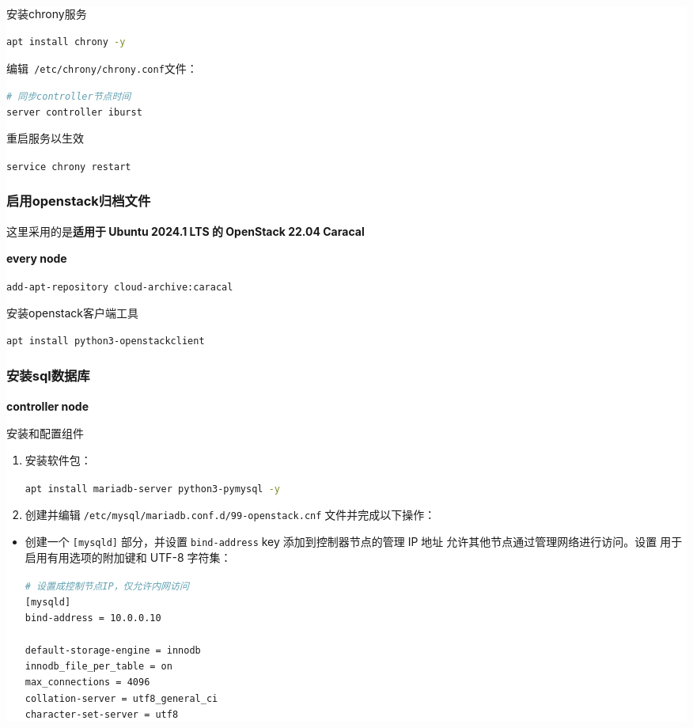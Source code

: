 安装chrony服务

```bash
apt install chrony -y
```

编辑` /etc/chrony/chrony.conf`文件：

```bash
# 同步controller节点时间
server controller iburst
```

重启服务以生效

```bash
service chrony restart
```



### 启用openstack归档文件

这里采用的是**适用于 Ubuntu 2024.1 LTS 的 OpenStack 22.04 Caracal**



**every node**

```bash
add-apt-repository cloud-archive:caracal
```

安装openstack客户端工具

```bash
apt install python3-openstackclient
```



### 安装sql数据库



**controller node**

安装和配置组件

1. 安装软件包：

   ```bash
   apt install mariadb-server python3-pymysql -y
   ```

2. 创建并编辑 `/etc/mysql/mariadb.conf.d/99-openstack.cnf` 文件并完成以下操作：

- 创建一个 `[mysqld]` 部分，并设置 `bind-address` key 添加到控制器节点的管理 IP 地址 允许其他节点通过管理网络进行访问。设置 用于启用有用选项的附加键和 UTF-8 字符集：

  ```bash
  # 设置成控制节点IP，仅允许内网访问
  [mysqld]
  bind-address = 10.0.0.10
  
  default-storage-engine = innodb
  innodb_file_per_table = on
  max_connections = 4096
  collation-server = utf8_general_ci
  character-set-server = utf8
  ```
